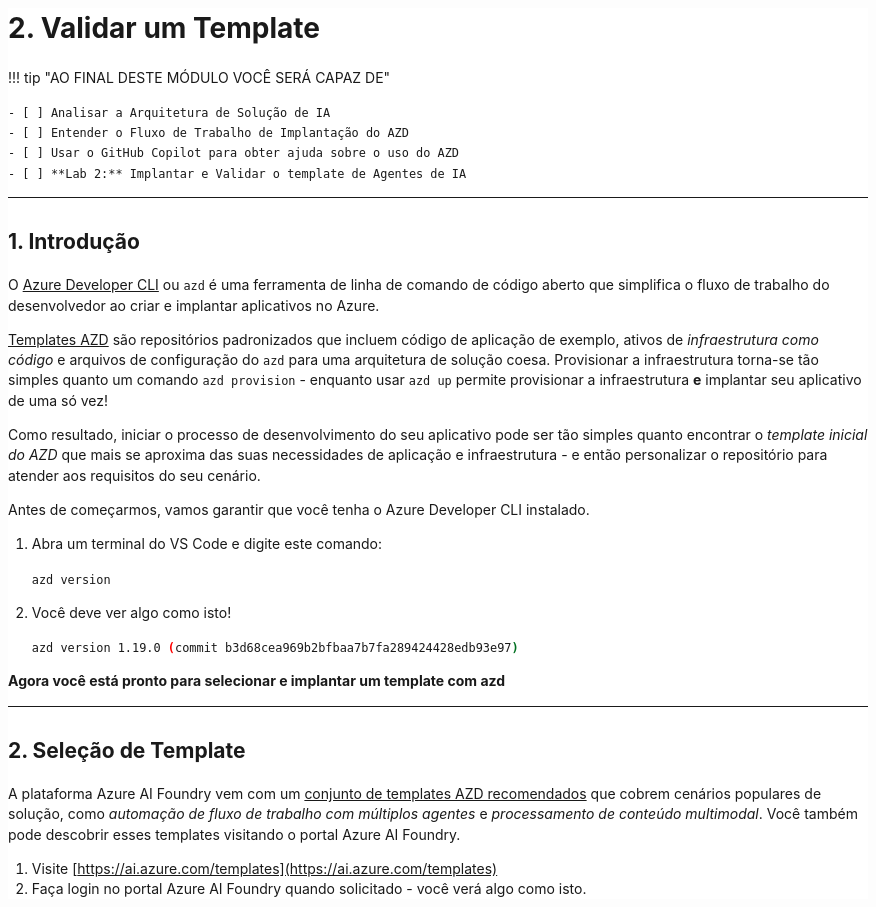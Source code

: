 
# 2. Validar um Template

!!! tip "AO FINAL DESTE MÓDULO VOCÊ SERÁ CAPAZ DE"

    - [ ] Analisar a Arquitetura de Solução de IA
    - [ ] Entender o Fluxo de Trabalho de Implantação do AZD
    - [ ] Usar o GitHub Copilot para obter ajuda sobre o uso do AZD
    - [ ] **Lab 2:** Implantar e Validar o template de Agentes de IA

---

## 1. Introdução

O [Azure Developer CLI](https://learn.microsoft.com/en-us/azure/developer/azure-developer-cli/) ou `azd` é uma ferramenta de linha de comando de código aberto que simplifica o fluxo de trabalho do desenvolvedor ao criar e implantar aplicativos no Azure.

[Templates AZD](https://learn.microsoft.com/azure/developer/azure-developer-cli/azd-templates) são repositórios padronizados que incluem código de aplicação de exemplo, ativos de _infraestrutura como código_ e arquivos de configuração do `azd` para uma arquitetura de solução coesa. Provisionar a infraestrutura torna-se tão simples quanto um comando `azd provision` - enquanto usar `azd up` permite provisionar a infraestrutura **e** implantar seu aplicativo de uma só vez!

Como resultado, iniciar o processo de desenvolvimento do seu aplicativo pode ser tão simples quanto encontrar o _template inicial do AZD_ que mais se aproxima das suas necessidades de aplicação e infraestrutura - e então personalizar o repositório para atender aos requisitos do seu cenário.

Antes de começarmos, vamos garantir que você tenha o Azure Developer CLI instalado.

1. Abra um terminal do VS Code e digite este comando:

      ```bash title="" linenums="0"
      azd version
      ```

1. Você deve ver algo como isto!

      ```bash title="" linenums="0"
      azd version 1.19.0 (commit b3d68cea969b2bfbaa7b7fa289424428edb93e97)
      ```

**Agora você está pronto para selecionar e implantar um template com azd**

---

## 2. Seleção de Template

A plataforma Azure AI Foundry vem com um [conjunto de templates AZD recomendados](https://learn.microsoft.com/en-us/azure/ai-foundry/how-to/develop/ai-template-get-started) que cobrem cenários populares de solução, como _automação de fluxo de trabalho com múltiplos agentes_ e _processamento de conteúdo multimodal_. Você também pode descobrir esses templates visitando o portal Azure AI Foundry.

1. Visite [https://ai.azure.com/templates](https://ai.azure.com/templates)
1. Faça login no portal Azure AI Foundry quando solicitado - você verá algo como isto.
